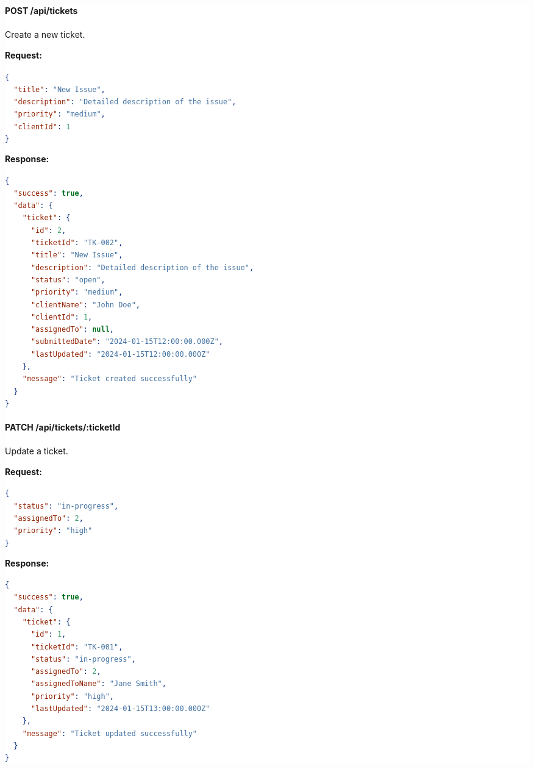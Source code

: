 #### POST /api/tickets
Create a new ticket.

**Request:**
```json
{
  "title": "New Issue",
  "description": "Detailed description of the issue",
  "priority": "medium",
  "clientId": 1
}
```

**Response:**
```json
{
  "success": true,
  "data": {
    "ticket": {
      "id": 2,
      "ticketId": "TK-002",
      "title": "New Issue",
      "description": "Detailed description of the issue",
      "status": "open",
      "priority": "medium",
      "clientName": "John Doe",
      "clientId": 1,
      "assignedTo": null,
      "submittedDate": "2024-01-15T12:00:00.000Z",
      "lastUpdated": "2024-01-15T12:00:00.000Z"
    },
    "message": "Ticket created successfully"
  }
}
```

#### PATCH /api/tickets/:ticketId
Update a ticket.

**Request:**
```json
{
  "status": "in-progress",
  "assignedTo": 2,
  "priority": "high"
}
```

**Response:**
```json
{
  "success": true,
  "data": {
    "ticket": {
      "id": 1,
      "ticketId": "TK-001",
      "status": "in-progress",
      "assignedTo": 2,
      "assignedToName": "Jane Smith",
      "priority": "high",
      "lastUpdated": "2024-01-15T13:00:00.000Z"
    },
    "message": "Ticket updated successfully"
  }
}
```
